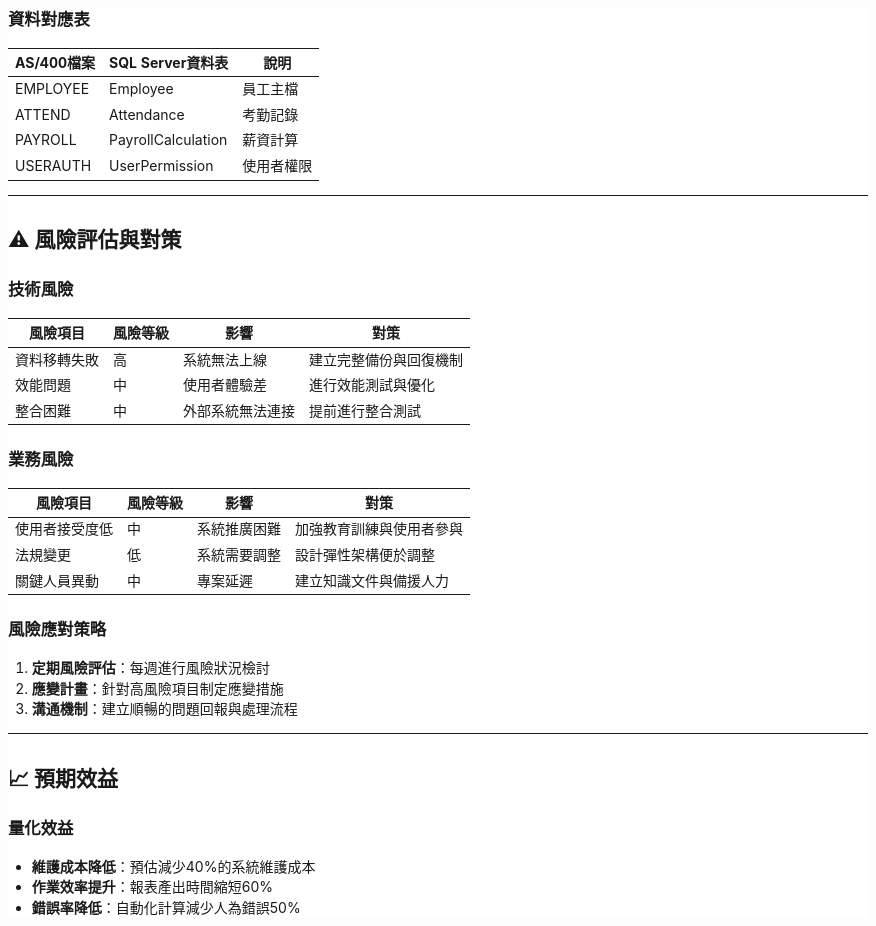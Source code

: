 ```mermaid
```

### 資料對應表
| AS/400檔案 | SQL Server資料表 | 說明 |
|-----------|-----------------|------|
| EMPLOYEE | Employee | 員工主檔 |
| ATTEND | Attendance | 考勤記錄 |
| PAYROLL | PayrollCalculation | 薪資計算 |
| USERAUTH | UserPermission | 使用者權限 |

---

## ⚠️ 風險評估與對策

### 技術風險
| 風險項目 | 風險等級 | 影響 | 對策 |
|---------|---------|------|------|
| 資料移轉失敗 | 高 | 系統無法上線 | 建立完整備份與回復機制 |
| 效能問題 | 中 | 使用者體驗差 | 進行效能測試與優化 |
| 整合困難 | 中 | 外部系統無法連接 | 提前進行整合測試 |

### 業務風險
| 風險項目 | 風險等級 | 影響 | 對策 |
|---------|---------|------|------|
| 使用者接受度低 | 中 | 系統推廣困難 | 加強教育訓練與使用者參與 |
| 法規變更 | 低 | 系統需要調整 | 設計彈性架構便於調整 |
| 關鍵人員異動 | 中 | 專案延遲 | 建立知識文件與備援人力 |

### 風險應對策略
1. **定期風險評估**：每週進行風險狀況檢討
2. **應變計畫**：針對高風險項目制定應變措施
3. **溝通機制**：建立順暢的問題回報與處理流程

---

## 📈 預期效益

### 量化效益
- **維護成本降低**：預估減少40%的系統維護成本
- **作業效率提升**：報表產出時間縮短60%
- **錯誤率降低**：自動化計算減少人為錯誤50%
